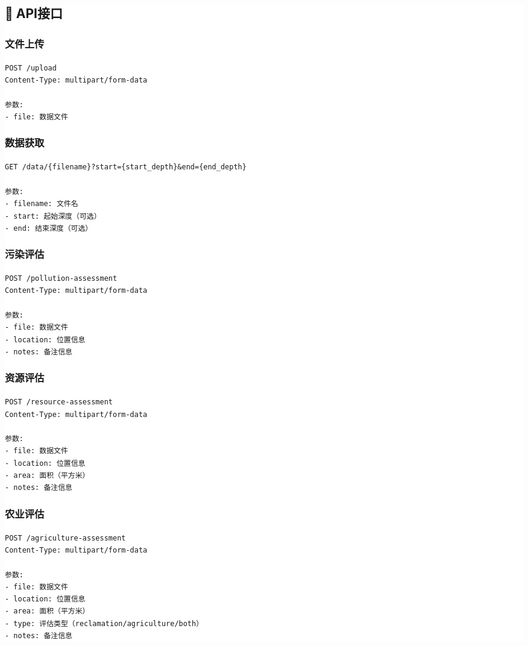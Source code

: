 ```
```

## 🔧 API接口

### 文件上传
```http
POST /upload
Content-Type: multipart/form-data

参数:
- file: 数据文件
```

### 数据获取
```http
GET /data/{filename}?start={start_depth}&end={end_depth}

参数:
- filename: 文件名
- start: 起始深度（可选）
- end: 结束深度（可选）
```

### 污染评估
```http
POST /pollution-assessment
Content-Type: multipart/form-data

参数:
- file: 数据文件
- location: 位置信息
- notes: 备注信息
```

### 资源评估
```http
POST /resource-assessment
Content-Type: multipart/form-data

参数:
- file: 数据文件
- location: 位置信息
- area: 面积（平方米）
- notes: 备注信息
```

### 农业评估
```http
POST /agriculture-assessment
Content-Type: multipart/form-data

参数:
- file: 数据文件
- location: 位置信息
- area: 面积（平方米）
- type: 评估类型（reclamation/agriculture/both）
- notes: 备注信息
```
